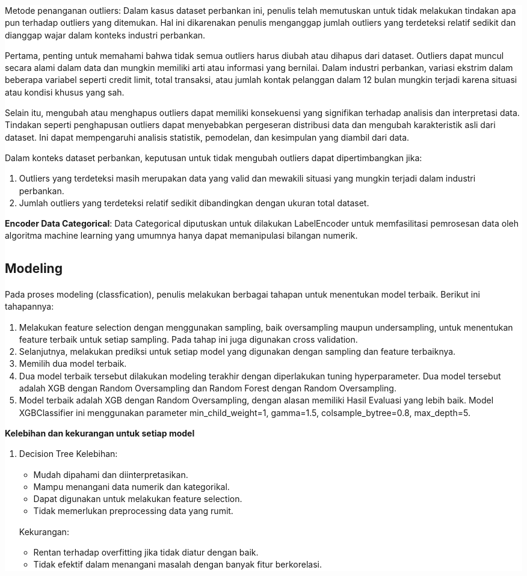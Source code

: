 Metode penanganan outliers:
Dalam kasus dataset perbankan ini, penulis telah memutuskan untuk tidak melakukan tindakan apa pun terhadap outliers yang ditemukan. Hal ini dikarenakan penulis menganggap jumlah outliers yang terdeteksi relatif sedikit dan dianggap wajar dalam konteks industri perbankan.

Pertama, penting untuk memahami bahwa tidak semua outliers harus diubah atau dihapus dari dataset. Outliers dapat muncul secara alami dalam data dan mungkin memiliki arti atau informasi yang bernilai. Dalam industri perbankan, variasi ekstrim dalam beberapa variabel seperti credit limit, total transaksi, atau jumlah kontak pelanggan dalam 12 bulan mungkin terjadi karena situasi atau kondisi khusus yang sah.

Selain itu, mengubah atau menghapus outliers dapat memiliki konsekuensi yang signifikan terhadap analisis dan interpretasi data. Tindakan seperti penghapusan outliers dapat menyebabkan pergeseran distribusi data dan mengubah karakteristik asli dari dataset. Ini dapat mempengaruhi analisis statistik, pemodelan, dan kesimpulan yang diambil dari data.

Dalam konteks dataset perbankan, keputusan untuk tidak mengubah outliers dapat dipertimbangkan jika:
1. Outliers yang terdeteksi masih merupakan data yang valid dan mewakili situasi yang mungkin terjadi dalam industri perbankan.
2. Jumlah outliers yang terdeteksi relatif sedikit dibandingkan dengan ukuran total dataset.

**Encoder Data Categorical**:
Data Categorical diputuskan untuk dilakukan LabelEncoder untuk memfasilitasi pemrosesan data oleh algoritma machine learning yang umumnya hanya dapat memanipulasi bilangan numerik.

## Modeling
Pada proses modeling (classfication), penulis melakukan berbagai tahapan untuk menentukan model terbaik. Berikut ini tahapannya:
1. Melakukan feature selection dengan menggunakan sampling, baik oversampling maupun undersampling, untuk menentukan feature terbaik untuk setiap sampling. Pada tahap ini juga digunakan cross validation.
2. Selanjutnya, melakukan prediksi untuk setiap model yang digunakan dengan sampling dan feature terbaiknya. 
3. Memilih dua model terbaik.
4. Dua model terbaik tersebut dilakukan modeling terakhir dengan diperlakukan tuning hyperparameter. Dua model tersebut adalah XGB dengan Random Oversampling dan Random Forest dengan Random Oversampling.
5. Model terbaik adalah XGB dengan Random Oversampling, dengan alasan memiliki Hasil Evaluasi yang lebih baik. Model XGBClassifier ini menggunakan parameter min_child_weight=1, gamma=1.5, colsample_bytree=0.8, max_depth=5.

**Kelebihan dan kekurangan untuk setiap model**
1. Decision Tree
    Kelebihan:
    - Mudah dipahami dan diinterpretasikan.
    - Mampu menangani data numerik dan kategorikal.
    - Dapat digunakan untuk melakukan feature selection.
    - Tidak memerlukan preprocessing data yang rumit.
    
    Kekurangan:
    - Rentan terhadap overfitting jika tidak diatur dengan baik.
    - Tidak efektif dalam menangani masalah dengan banyak fitur berkorelasi.

